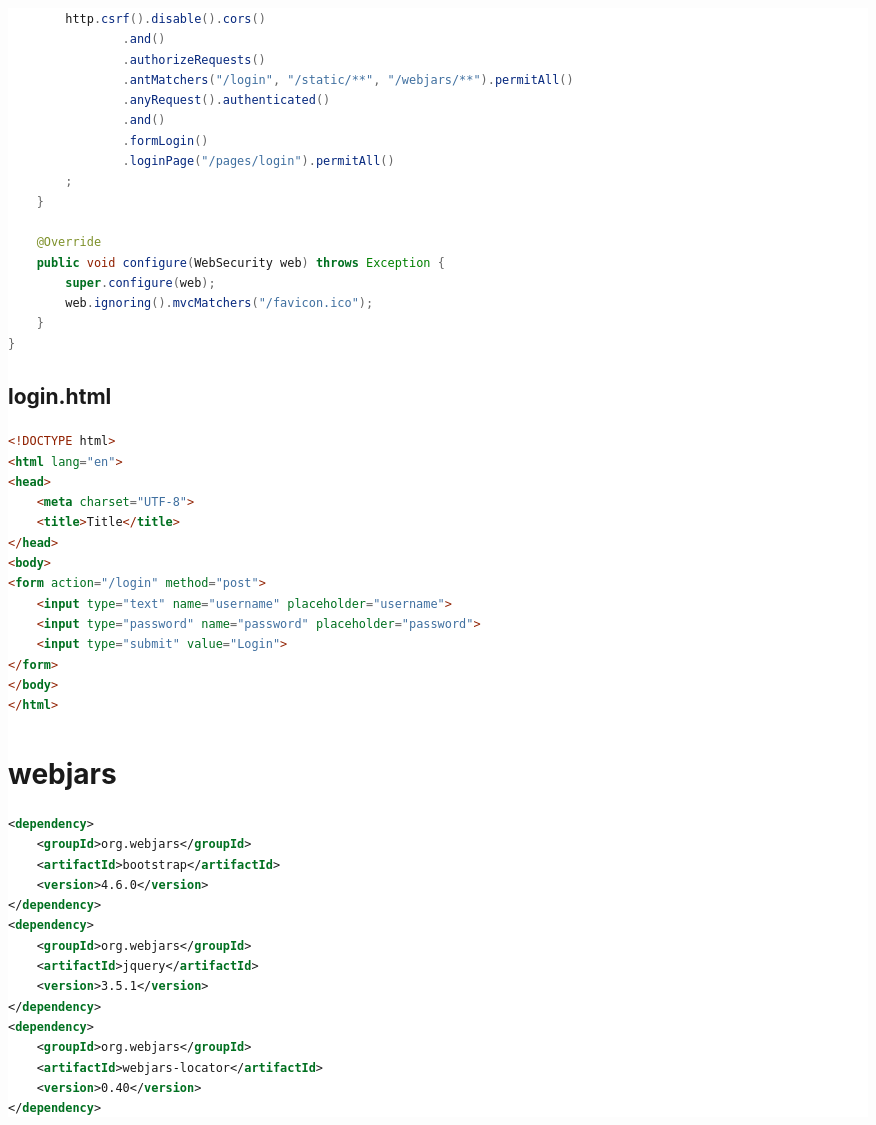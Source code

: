```java
        http.csrf().disable().cors()
                .and()
                .authorizeRequests()
                .antMatchers("/login", "/static/**", "/webjars/**").permitAll()
                .anyRequest().authenticated()
                .and()
                .formLogin()
                .loginPage("/pages/login").permitAll()
        ;
    }

    @Override
    public void configure(WebSecurity web) throws Exception {
        super.configure(web);
        web.ignoring().mvcMatchers("/favicon.ico");
    }
}
```

## login.html

```html
<!DOCTYPE html>
<html lang="en">
<head>
    <meta charset="UTF-8">
    <title>Title</title>
</head>
<body>
<form action="/login" method="post">
    <input type="text" name="username" placeholder="username">
    <input type="password" name="password" placeholder="password">
    <input type="submit" value="Login">
</form>
</body>
</html>
```

# webjars

```xml
<dependency>
    <groupId>org.webjars</groupId>
    <artifactId>bootstrap</artifactId>
    <version>4.6.0</version>
</dependency>
<dependency>
    <groupId>org.webjars</groupId>
    <artifactId>jquery</artifactId>
    <version>3.5.1</version>
</dependency>
<dependency>
    <groupId>org.webjars</groupId>
    <artifactId>webjars-locator</artifactId>
    <version>0.40</version>
</dependency>
```
